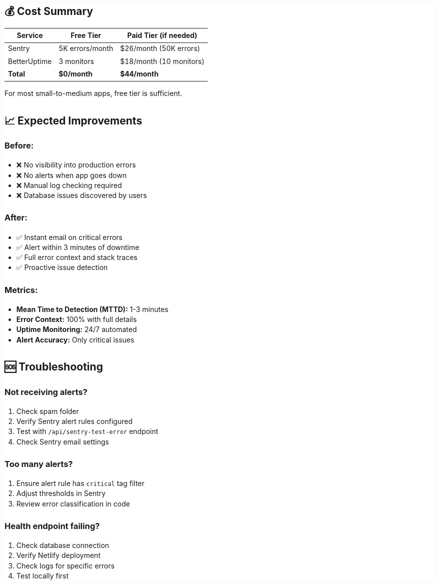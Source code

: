 ## 💰 Cost Summary

| Service | Free Tier | Paid Tier (if needed) |
|---------|-----------|----------------------|
| Sentry | 5K errors/month | $26/month (50K errors) |
| BetterUptime | 3 monitors | $18/month (10 monitors) |
| **Total** | **$0/month** | **$44/month** |

For most small-to-medium apps, free tier is sufficient.

## 📈 Expected Improvements

### Before:
- ❌ No visibility into production errors
- ❌ No alerts when app goes down
- ❌ Manual log checking required
- ❌ Database issues discovered by users

### After:
- ✅ Instant email on critical errors
- ✅ Alert within 3 minutes of downtime
- ✅ Full error context and stack traces
- ✅ Proactive issue detection

### Metrics:
- **Mean Time to Detection (MTTD):** 1-3 minutes
- **Error Context:** 100% with full details
- **Uptime Monitoring:** 24/7 automated
- **Alert Accuracy:** Only critical issues

## 🆘 Troubleshooting

### Not receiving alerts?
1. Check spam folder
2. Verify Sentry alert rules configured
3. Test with `/api/sentry-test-error` endpoint
4. Check Sentry email settings

### Too many alerts?
1. Ensure alert rule has `critical` tag filter
2. Adjust thresholds in Sentry
3. Review error classification in code

### Health endpoint failing?
1. Check database connection
2. Verify Netlify deployment
3. Check logs for specific errors
4. Test locally first
